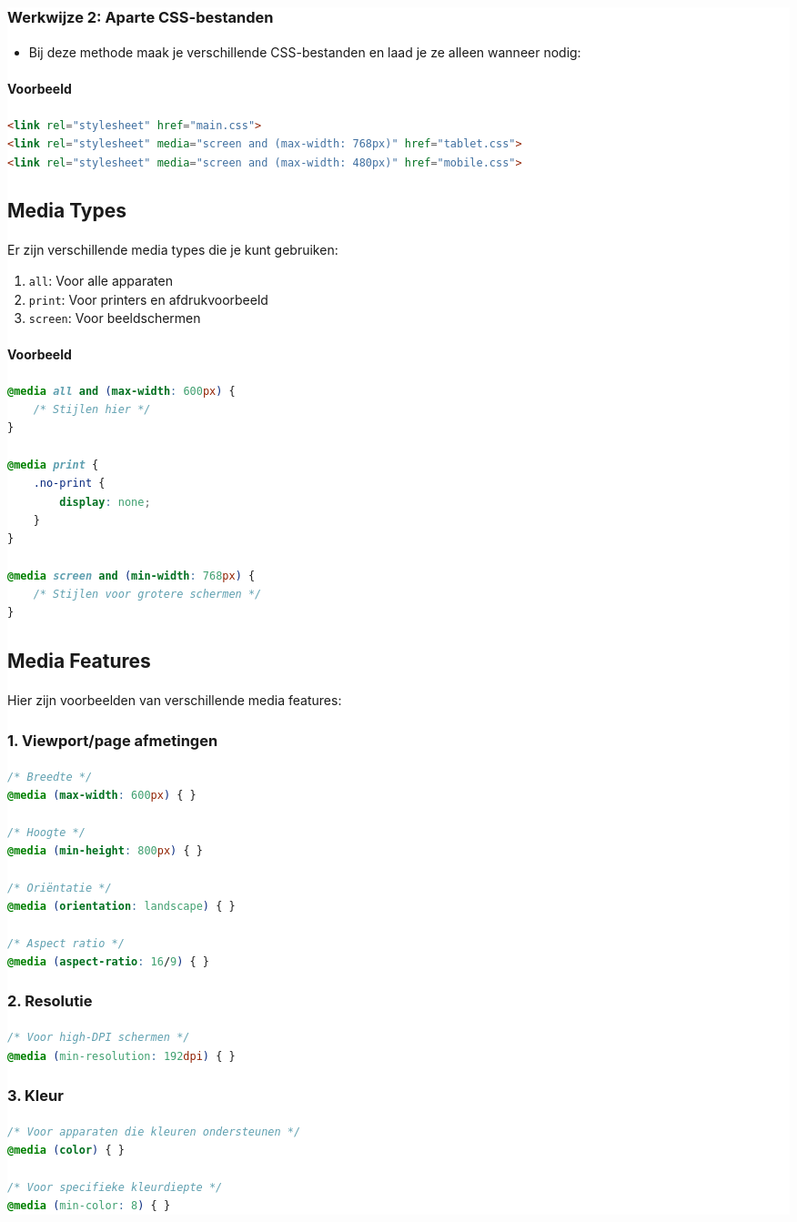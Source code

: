 ### Werkwijze 2: Aparte CSS-bestanden
- Bij deze methode maak je verschillende CSS-bestanden en laad je ze alleen wanneer nodig:
#### Voorbeeld
```html
<link rel="stylesheet" href="main.css">
<link rel="stylesheet" media="screen and (max-width: 768px)" href="tablet.css">
<link rel="stylesheet" media="screen and (max-width: 480px)" href="mobile.css">
```

## Media Types
Er zijn verschillende media types die je kunt gebruiken:

1. `all`: Voor alle apparaten
2. `print`: Voor printers en afdrukvoorbeeld
3. `screen`: Voor beeldschermen

#### Voorbeeld
```css
@media all and (max-width: 600px) {
    /* Stijlen hier */
}

@media print {
    .no-print {
        display: none;
    }
}

@media screen and (min-width: 768px) {
    /* Stijlen voor grotere schermen */
}
```

## Media Features
Hier zijn voorbeelden van verschillende media features:

### 1. Viewport/page afmetingen
```css
/* Breedte */
@media (max-width: 600px) { }

/* Hoogte */
@media (min-height: 800px) { }

/* Oriëntatie */
@media (orientation: landscape) { }

/* Aspect ratio */
@media (aspect-ratio: 16/9) { }
```
### 2. Resolutie
   ```css
/* Voor high-DPI schermen */
@media (min-resolution: 192dpi) { }
```
### 3. Kleur
   ```css
/* Voor apparaten die kleuren ondersteunen */
@media (color) { }

/* Voor specifieke kleurdiepte */
@media (min-color: 8) { }
   ```